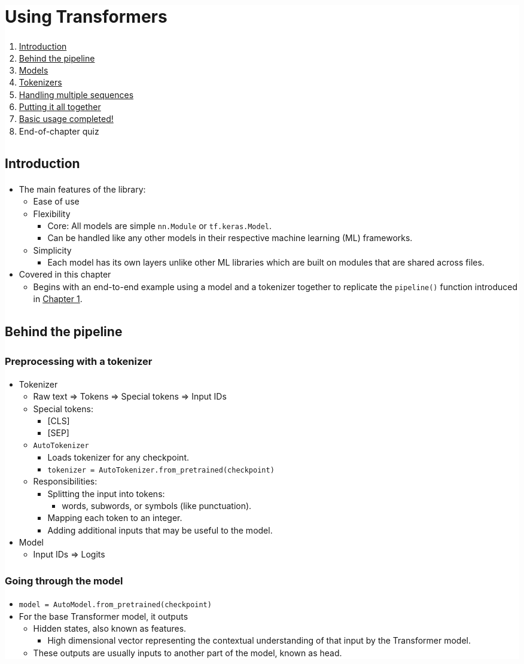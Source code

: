 # Using Transformers

1. [Introduction](#introduction)
2. [Behind the pipeline](#behind-the-pipeline)
3. [Models](#models)
4. [Tokenizers](#tokenizers)
5. [Handling multiple sequences](#handling-multiple-sequences)
6. [Putting it all together](#putting-it-all-together)
7. [Basic usage completed!](#basic-usage-completed)
8. End-of-chapter quiz

## Introduction

- The main features of the library:
  - Ease of use
  - Flexibility
    - Core: All models are simple ```nn.Module``` or ```tf.keras.Model```.
    - Can be handled like any other models in their respective machine learning (ML) frameworks.
  - Simplicity
    - Each model has its own layers unlike other ML libraries which are built on modules that are shared across files.
- Covered in this chapter
  - Begins with an end-to-end example using a model and a tokenizer together to replicate the ```pipeline()``` function introduced in [Chapter 1](./Chapter_1.md).

## Behind the pipeline

### Preprocessing with a tokenizer

- Tokenizer
  - Raw text => Tokens => Special tokens => Input IDs
  - Special tokens:
    - [CLS]
    - [SEP]
  - ```AutoTokenizer```
    - Loads tokenizer for any checkpoint.
    - ```tokenizer = AutoTokenizer.from_pretrained(checkpoint)```
  - Responsibilities:
    - Splitting the input into tokens:
      - words, subwords, or symbols (like punctuation).
    - Mapping each token to an integer.
    - Adding additional inputs that may be useful to the model.
- Model
  - Input IDs => Logits

### Going through the model

- ```model = AutoModel.from_pretrained(checkpoint)```
- For the base Transformer model, it outputs
  - Hidden states, also known as features.
    - High dimensional vector representing the contextual understanding of that input by the Transformer model.
  - These outputs are usually inputs to another part of the model, known as head.
